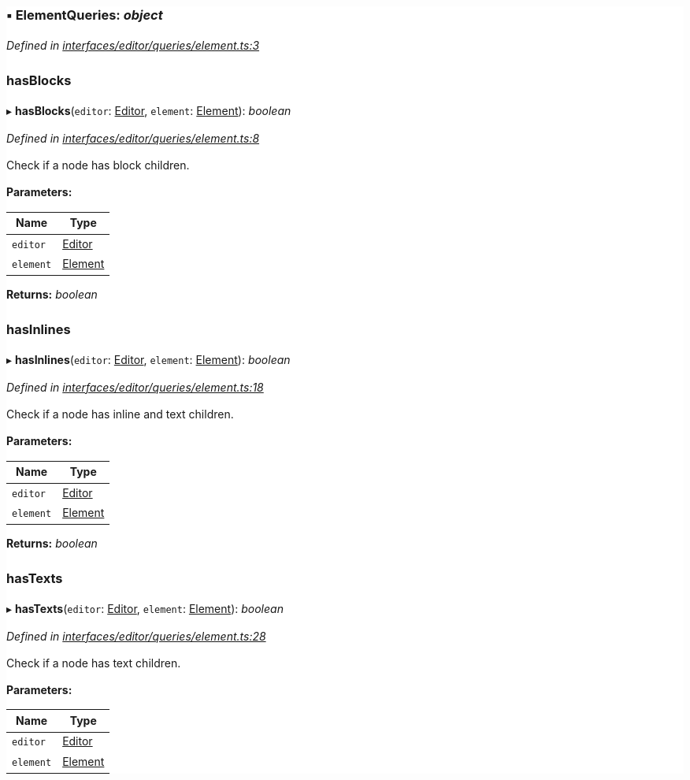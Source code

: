 ### ▪ **ElementQueries**: *object*

*Defined in [interfaces/editor/queries/element.ts:3](https://github.com/DamareYoh/slate/blob/26e8a411/packages/slate/src/interfaces/editor/queries/element.ts#L3)*

###  hasBlocks

▸ **hasBlocks**(`editor`: [Editor](interfaces/editor.md), `element`: [Element](interfaces/element.md)): *boolean*

*Defined in [interfaces/editor/queries/element.ts:8](https://github.com/DamareYoh/slate/blob/26e8a411/packages/slate/src/interfaces/editor/queries/element.ts#L8)*

Check if a node has block children.

**Parameters:**

Name | Type |
------ | ------ |
`editor` | [Editor](interfaces/editor.md) |
`element` | [Element](interfaces/element.md) |

**Returns:** *boolean*

###  hasInlines

▸ **hasInlines**(`editor`: [Editor](interfaces/editor.md), `element`: [Element](interfaces/element.md)): *boolean*

*Defined in [interfaces/editor/queries/element.ts:18](https://github.com/DamareYoh/slate/blob/26e8a411/packages/slate/src/interfaces/editor/queries/element.ts#L18)*

Check if a node has inline and text children.

**Parameters:**

Name | Type |
------ | ------ |
`editor` | [Editor](interfaces/editor.md) |
`element` | [Element](interfaces/element.md) |

**Returns:** *boolean*

###  hasTexts

▸ **hasTexts**(`editor`: [Editor](interfaces/editor.md), `element`: [Element](interfaces/element.md)): *boolean*

*Defined in [interfaces/editor/queries/element.ts:28](https://github.com/DamareYoh/slate/blob/26e8a411/packages/slate/src/interfaces/editor/queries/element.ts#L28)*

Check if a node has text children.

**Parameters:**

Name | Type |
------ | ------ |
`editor` | [Editor](interfaces/editor.md) |
`element` | [Element](interfaces/element.md) |
